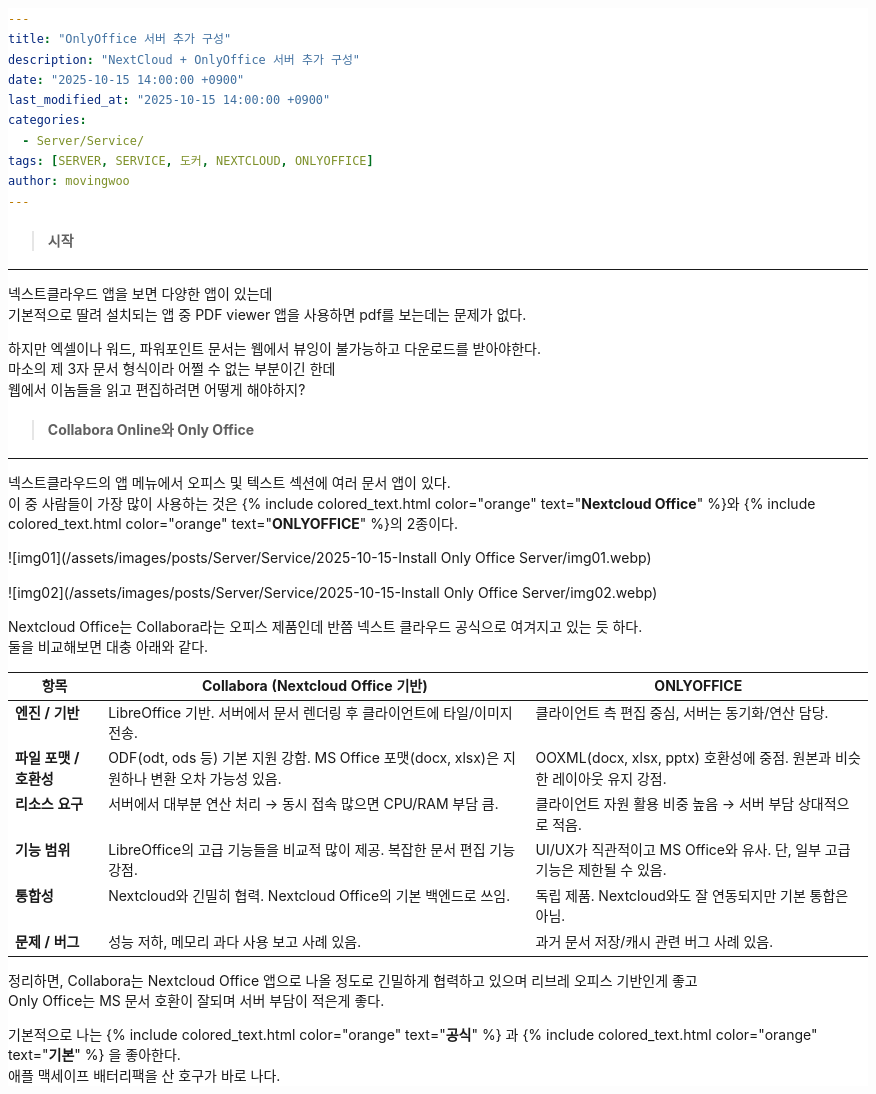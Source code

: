 ```yaml
---
title: "OnlyOffice 서버 추가 구성"
description: "NextCloud + OnlyOffice 서버 추가 구성"
date: "2025-10-15 14:00:00 +0900"
last_modified_at: "2025-10-15 14:00:00 +0900"
categories: 
  - Server/Service/
tags: [SERVER, SERVICE, 도커, NEXTCLOUD, ONLYOFFICE]
author: movingwoo
---
```

> #### 시작  
---  
  
넥스트클라우드 앱을 보면 다양한 앱이 있는데  
기본적으로 딸려 설치되는 앱 중 PDF viewer 앱을 사용하면 pdf를 보는데는 문제가 없다.  
  
하지만 엑셀이나 워드, 파워포인트 문서는 웹에서 뷰잉이 불가능하고 다운로드를 받아야한다.  
마소의 제 3자 문서 형식이라 어쩔 수 없는 부분이긴 한데  
웹에서 이놈들을 읽고 편집하려면 어떻게 해야하지?  
  
> #### Collabora Online와 Only Office  
---  
  
넥스트클라우드의 앱 메뉴에서 오피스 및 텍스트 섹션에 여러 문서 앱이 있다.  
이 중 사람들이 가장 많이 사용하는 것은 {% include colored_text.html color="orange" text="**Nextcloud Office**" %}와 {% include colored_text.html color="orange" text="**ONLYOFFICE**" %}의 2종이다.  
  
![img01](/assets/images/posts/Server/Service/2025-10-15-Install Only Office Server/img01.webp)  
  
![img02](/assets/images/posts/Server/Service/2025-10-15-Install Only Office Server/img02.webp)  
  
Nextcloud Office는 Collabora라는 오피스 제품인데 반쯤 넥스트 클라우드 공식으로 여겨지고 있는 듯 하다.  
둘을 비교해보면 대충 아래와 같다.  
  
| 항목                | Collabora (Nextcloud Office 기반)                                                                 | ONLYOFFICE                                                                 |
|---------------------|---------------------------------------------------------------------------------------------------|----------------------------------------------------------------------------|
| **엔진 / 기반**     | LibreOffice 기반. 서버에서 문서 렌더링 후 클라이언트에 타일/이미지 전송.                           | 클라이언트 측 편집 중심, 서버는 동기화/연산 담당.                           |
| **파일 포맷 / 호환성** | ODF(odt, ods 등) 기본 지원 강함. MS Office 포맷(docx, xlsx)은 지원하나 변환 오차 가능성 있음.       | OOXML(docx, xlsx, pptx) 호환성에 중점. 원본과 비슷한 레이아웃 유지 강점.    |
| **리소스 요구**     | 서버에서 대부분 연산 처리 → 동시 접속 많으면 CPU/RAM 부담 큼.                                       | 클라이언트 자원 활용 비중 높음 → 서버 부담 상대적으로 적음.                 |
| **기능 범위**       | LibreOffice의 고급 기능들을 비교적 많이 제공. 복잡한 문서 편집 기능 강점.                           | UI/UX가 직관적이고 MS Office와 유사. 단, 일부 고급 기능은 제한될 수 있음.  |
| **통합성**          | Nextcloud와 긴밀히 협력. Nextcloud Office의 기본 백엔드로 쓰임.                                     | 독립 제품. Nextcloud와도 잘 연동되지만 기본 통합은 아님.                   |
| **문제 / 버그**     | 성능 저하, 메모리 과다 사용 보고 사례 있음.                                                         | 과거 문서 저장/캐시 관련 버그 사례 있음.                                   |
  
정리하면, Collabora는 Nextcloud Office 앱으로 나올 정도로 긴밀하게 협력하고 있으며 리브레 오피스 기반인게 좋고  
Only Office는 MS 문서 호환이 잘되며 서버 부담이 적은게 좋다.  
  
기본적으로 나는 {% include colored_text.html color="orange" text="**공식**" %} 과 {% include colored_text.html color="orange" text="**기본**" %} 을 좋아한다.  
애플 맥세이프 배터리팩을 산 호구가 바로 나다.  
  